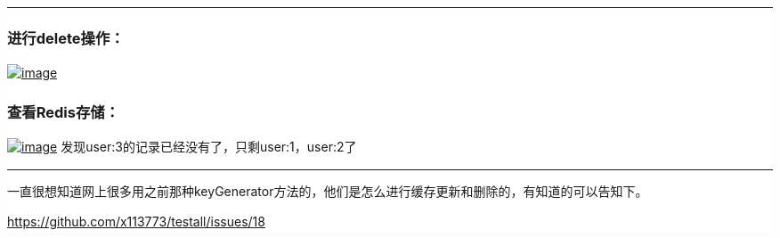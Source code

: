 ------

### 进行delete操作：

[![image](https://user-images.githubusercontent.com/24689696/28457206-d65a4974-6e37-11e7-9872-ffcf886410e1.png)](https://user-images.githubusercontent.com/24689696/28457206-d65a4974-6e37-11e7-9872-ffcf886410e1.png)

### 查看Redis存储：

[![image](https://user-images.githubusercontent.com/24689696/28457248-fb344a92-6e37-11e7-992a-4e1eb4b915d3.png)](https://user-images.githubusercontent.com/24689696/28457248-fb344a92-6e37-11e7-992a-4e1eb4b915d3.png)
发现user:3的记录已经没有了，只剩user:1，user:2了

------

一直很想知道网上很多用之前那种keyGenerator方法的，他们是怎么进行缓存更新和删除的，有知道的可以告知下。

https://github.com/x113773/testall/issues/18